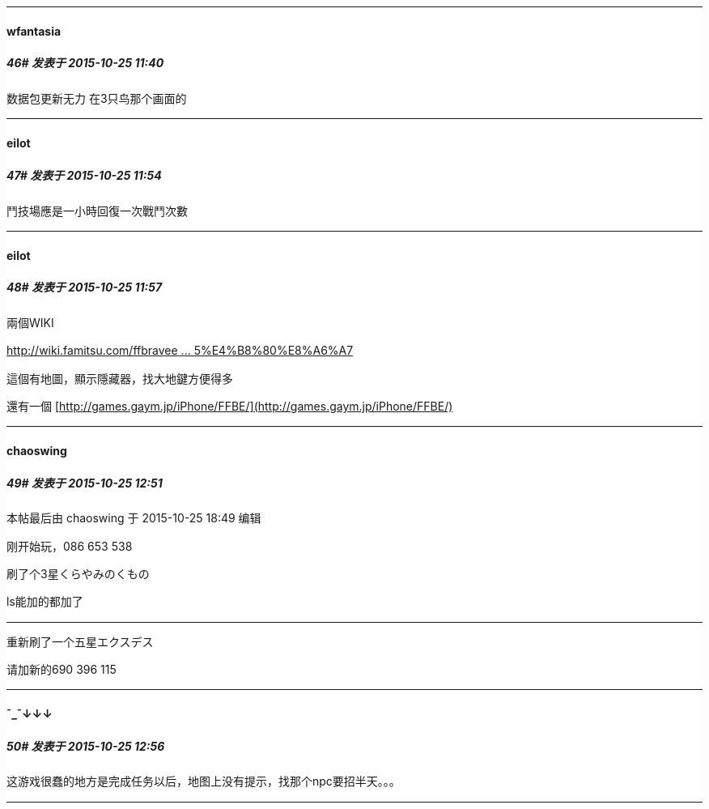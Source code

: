 *****

####  wfantasia  
##### 46#       发表于 2015-10-25 11:40

数据包更新无力 在3只鸟那个画面的

*****

####  eilot  
##### 47#       发表于 2015-10-25 11:54

鬥技場應是一小時回復一次戰鬥次數

*****

####  eilot  
##### 48#       发表于 2015-10-25 11:57

兩個WIKI

[http://wiki.famitsu.com/ffbravee ... 5%E4%B8%80%E8%A6%A7](http://wiki.famitsu.com/ffbraveexvius/%E5%A4%A7%E5%9C%B0%E3%81%AE%E9%8D%B5%E4%B8%80%E8%A6%A7)

這個有地圖，顯示隱藏器，找大地鍵方便得多

還有一個
[http://games.gaym.jp/iPhone/FFBE/](http://games.gaym.jp/iPhone/FFBE/)

*****

####  chaoswing  
##### 49#       发表于 2015-10-25 12:51

 本帖最后由 chaoswing 于 2015-10-25 18:49 编辑 

刚开始玩，086 653 538

刷了个3星くらやみのくもの

ls能加的都加了

------------------

重新刷了一个五星エクスデス

请加新的690 396 115

*****

####  ˉ_ˉ↓↓↓  
##### 50#       发表于 2015-10-25 12:56

这游戏很蠢的地方是完成任务以后，地图上没有提示，找那个npc要招半天。。。

*****
